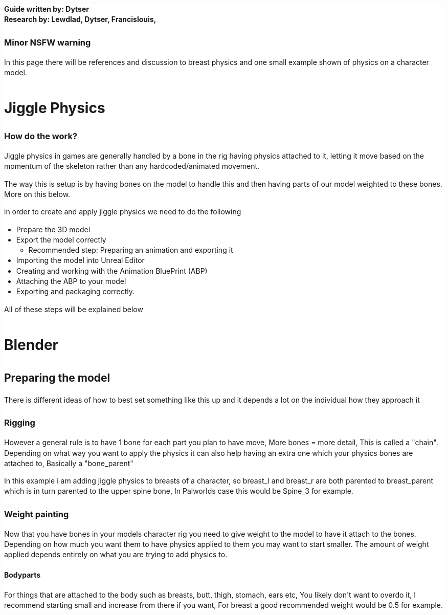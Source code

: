 **Guide written by: Dytser**  
**Research by: Lewdlad, Dytser, Francislouis,**  

### Minor NSFW warning
In this page there will be references and discussion to breast physics and one small example shown of physics on a character model.

# Jiggle Physics
### How do the work?
Jiggle physics in games are generally handled by a bone in the rig having physics attached to it, letting it move based on the momentum of the skeleton rather than any hardcoded/animated movement.

The way this is setup is by having bones on the model to handle this and then having parts of our model weighted to these bones.
More on this below.

in order to create and apply jiggle physics we need to do the following

* Prepare the 3D model
* Export the model correctly
 	* Recommended step: Preparing an animation and exporting it
* Importing the model into Unreal Editor
* Creating and working with the Animation BluePrint (ABP)
* Attaching the ABP to your model
* Exporting and packaging correctly.

All of these steps will be explained below

#  Blender

## Preparing the model
There is different ideas of how to best set something like this up and it depends a lot on the individual how they approach it

### Rigging
However a general rule is to have 1 bone for each part you plan to have move, More bones = more detail, This is called a "chain". Depending on what way you want to apply the physics it can also help having an extra one which your physics bones are attached to, Basically a "bone_parent"

In this example i am adding jiggle physics to breasts of a character, so breast_l and breast_r are both parented to breast_parent which is in turn parented to the upper spine bone, In Palworlds case this would be Spine_3 for example.

### Weight painting
Now that you have bones in your models character rig you need to give weight to the model to have it attach to the bones. Depending on how much you want them to have physics applied to them you may want to start smaller.
The amount of weight applied depends entirely on what you are trying to add physics to.
#### Bodyparts
For things that are attached to the body such as breasts, butt, thigh, stomach, ears etc, You likely don't want to overdo it, I recommend starting small and increase from there if you want, For breast a good recommended weight would be 0.5 for example.
